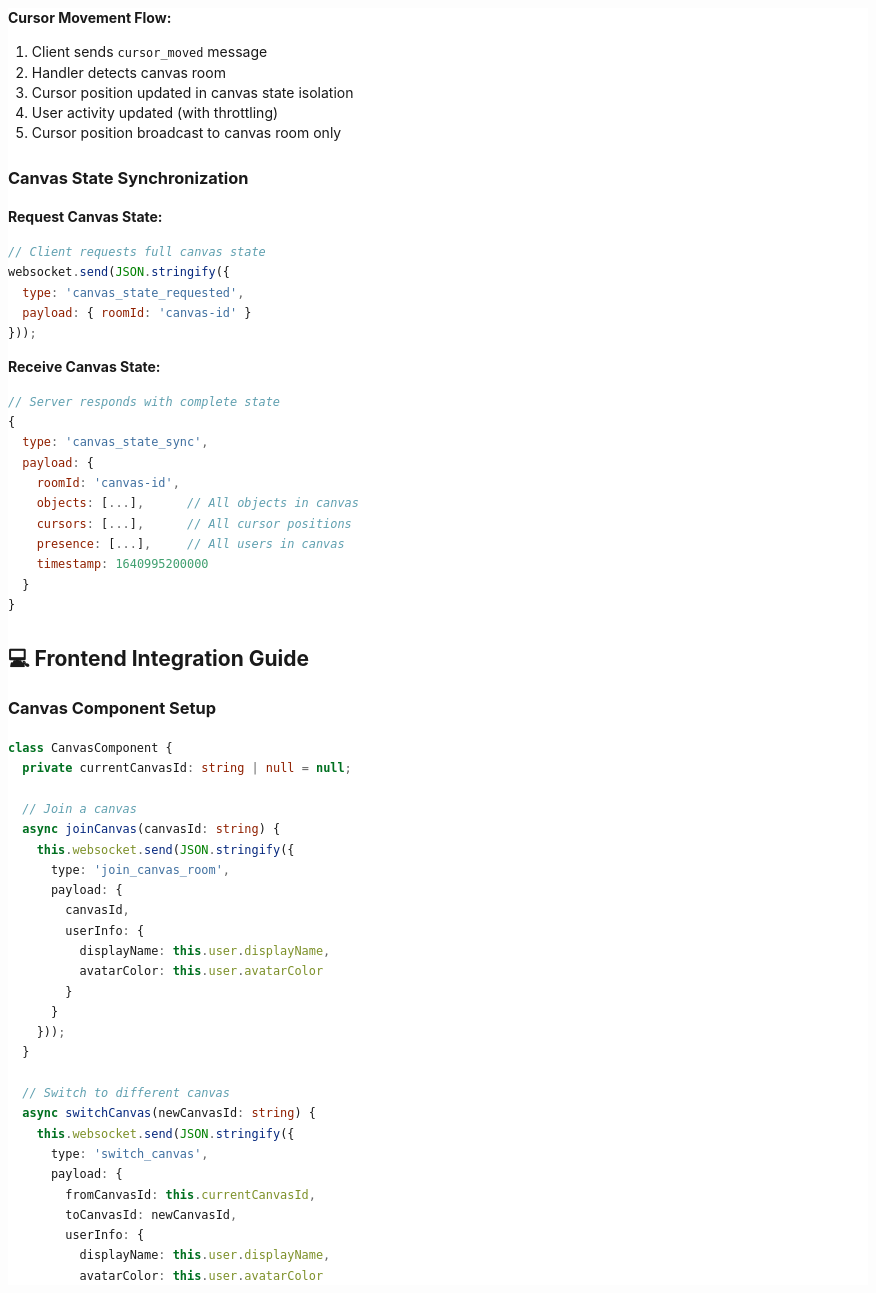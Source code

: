 **Cursor Movement Flow:**
1. Client sends `cursor_moved` message
2. Handler detects canvas room
3. Cursor position updated in canvas state isolation
4. User activity updated (with throttling)
5. Cursor position broadcast to canvas room only

### Canvas State Synchronization

**Request Canvas State:**
```javascript
// Client requests full canvas state
websocket.send(JSON.stringify({
  type: 'canvas_state_requested',
  payload: { roomId: 'canvas-id' }
}));
```

**Receive Canvas State:**
```javascript
// Server responds with complete state
{
  type: 'canvas_state_sync',
  payload: {
    roomId: 'canvas-id',
    objects: [...],      // All objects in canvas
    cursors: [...],      // All cursor positions
    presence: [...],     // All users in canvas
    timestamp: 1640995200000
  }
}
```

## 💻 Frontend Integration Guide

### Canvas Component Setup

```typescript
class CanvasComponent {
  private currentCanvasId: string | null = null;
  
  // Join a canvas
  async joinCanvas(canvasId: string) {
    this.websocket.send(JSON.stringify({
      type: 'join_canvas_room',
      payload: {
        canvasId,
        userInfo: {
          displayName: this.user.displayName,
          avatarColor: this.user.avatarColor
        }
      }
    }));
  }
  
  // Switch to different canvas
  async switchCanvas(newCanvasId: string) {
    this.websocket.send(JSON.stringify({
      type: 'switch_canvas',
      payload: {
        fromCanvasId: this.currentCanvasId,
        toCanvasId: newCanvasId,
        userInfo: {
          displayName: this.user.displayName,
          avatarColor: this.user.avatarColor
```